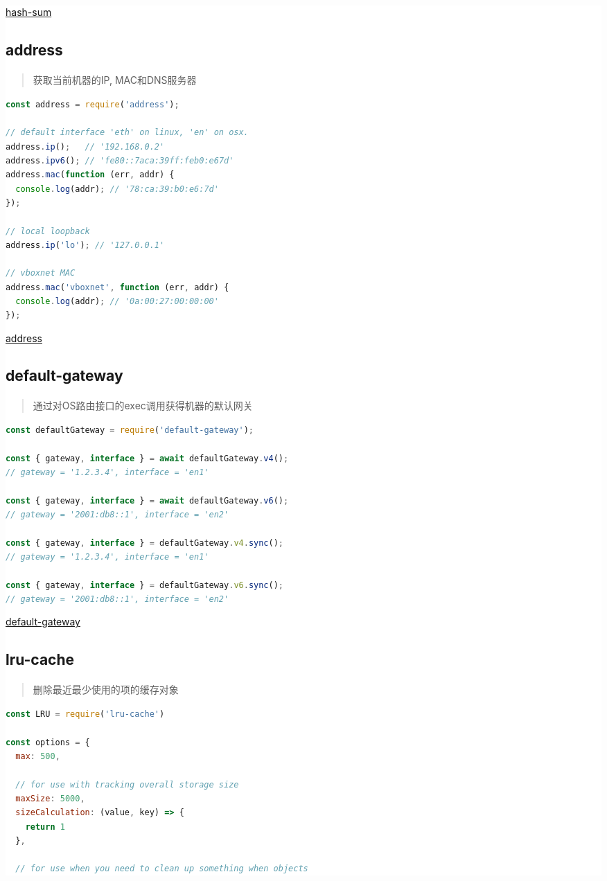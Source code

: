 [hash-sum](https://www.npmjs.com/package/hash-sum)

## address

> 获取当前机器的IP, MAC和DNS服务器

```js
const address = require('address');

// default interface 'eth' on linux, 'en' on osx.
address.ip();   // '192.168.0.2'
address.ipv6(); // 'fe80::7aca:39ff:feb0:e67d'
address.mac(function (err, addr) {
  console.log(addr); // '78:ca:39:b0:e6:7d'
});

// local loopback
address.ip('lo'); // '127.0.0.1'

// vboxnet MAC
address.mac('vboxnet', function (err, addr) {
  console.log(addr); // '0a:00:27:00:00:00'
});
```

[address](https://www.npmjs.com/package/address)

## default-gateway

> 通过对OS路由接口的exec调用获得机器的默认网关

```js
const defaultGateway = require('default-gateway');

const { gateway, interface } = await defaultGateway.v4();
// gateway = '1.2.3.4', interface = 'en1'

const { gateway, interface } = await defaultGateway.v6();
// gateway = '2001:db8::1', interface = 'en2'

const { gateway, interface } = defaultGateway.v4.sync();
// gateway = '1.2.3.4', interface = 'en1'

const { gateway, interface } = defaultGateway.v6.sync();
// gateway = '2001:db8::1', interface = 'en2'
```

[default-gateway](https://www.npmjs.com/package/default-gateway)

## lru-cache

> 删除最近最少使用的项的缓存对象

```js
const LRU = require('lru-cache')

const options = {
  max: 500,
  
  // for use with tracking overall storage size
  maxSize: 5000,
  sizeCalculation: (value, key) => {
    return 1
  },
  
  // for use when you need to clean up something when objects
```